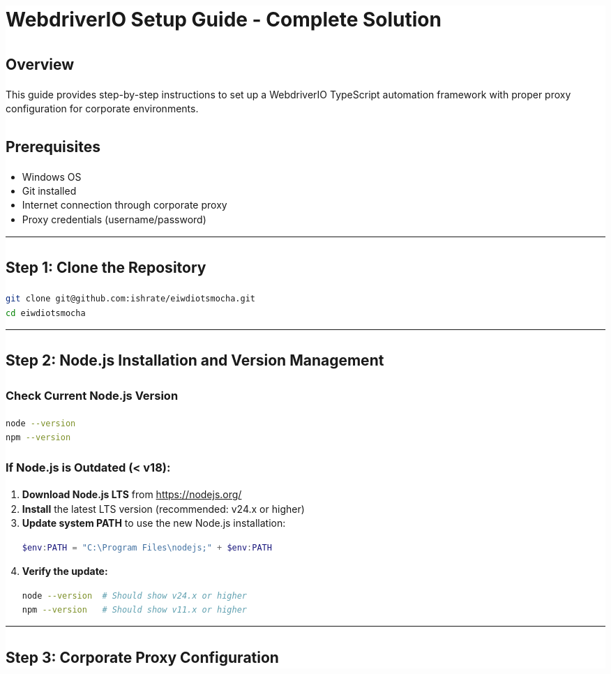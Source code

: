 # WebdriverIO Setup Guide - Complete Solution

## Overview
This guide provides step-by-step instructions to set up a WebdriverIO TypeScript automation framework with proper proxy configuration for corporate environments.

## Prerequisites
- Windows OS
- Git installed
- Internet connection through corporate proxy
- Proxy credentials (username/password)

---

## Step 1: Clone the Repository

```bash
git clone git@github.com:ishrate/eiwdiotsmocha.git
cd eiwdiotsmocha
```

---

## Step 2: Node.js Installation and Version Management

### Check Current Node.js Version
```bash
node --version
npm --version
```

### If Node.js is Outdated (< v18):

1. **Download Node.js LTS** from https://nodejs.org/
2. **Install** the latest LTS version (recommended: v24.x or higher)
3. **Update system PATH** to use the new Node.js installation:
   ```powershell
   $env:PATH = "C:\Program Files\nodejs;" + $env:PATH
   ```
4. **Verify the update:**
   ```bash
   node --version  # Should show v24.x or higher
   npm --version   # Should show v11.x or higher
   ```

---

## Step 3: Corporate Proxy Configuration
